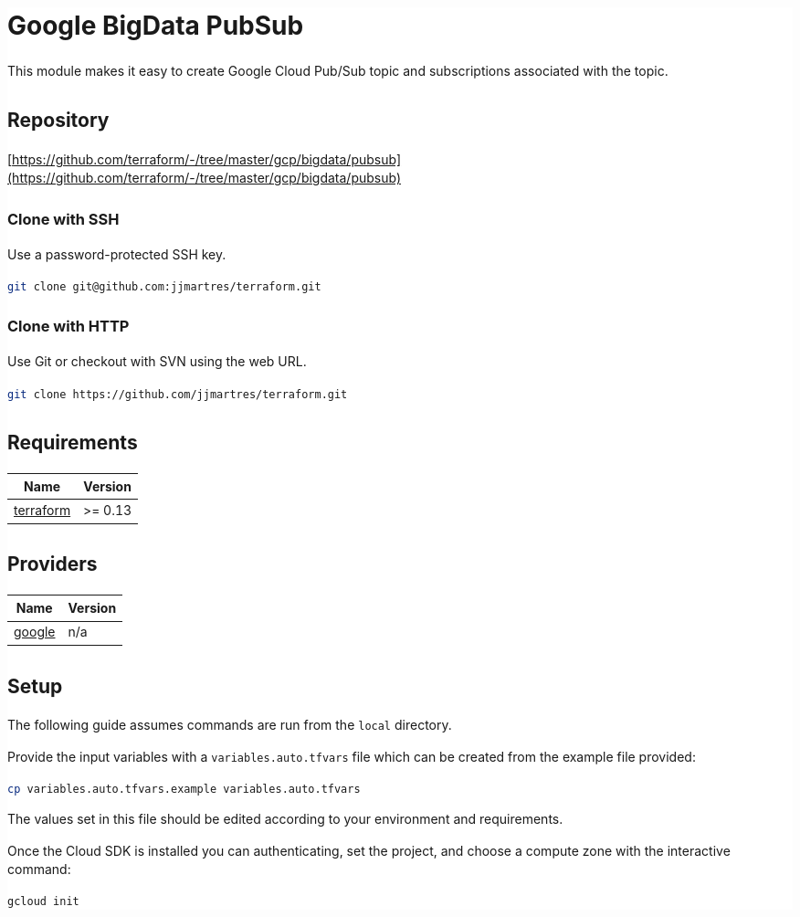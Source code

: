 

# Google BigData PubSub

This module makes it easy to create Google Cloud Pub/Sub topic and subscriptions associated with the topic.
## Repository

[https://github.com/terraform/-/tree/master/gcp/bigdata/pubsub](https://github.com/terraform/-/tree/master/gcp/bigdata/pubsub)

### Clone with SSH
Use a password-protected SSH key.
```bash
git clone git@github.com:jjmartres/terraform.git
```

###  Clone with HTTP
Use Git or checkout with SVN using the web URL.
```bash
git clone https://github.com/jjmartres/terraform.git
```
## Requirements

| Name | Version |
|------|---------|
| <a name="requirement_terraform"></a> [terraform](#requirement\_terraform) | >= 0.13 |
## Providers

| Name | Version |
|------|---------|
| <a name="provider_google"></a> [google](#provider\_google) | n/a |
## Setup
The following guide assumes commands are run from the `local` directory.

Provide the input variables with a `variables.auto.tfvars` file which can be created from the example file provided:

```bash
cp variables.auto.tfvars.example variables.auto.tfvars
```

The values set in this file should be edited according to your environment and requirements.

Once the Cloud SDK is installed you can authenticating, set the project, and choose a compute zone with the interactive command:

```bash
gcloud init
```
